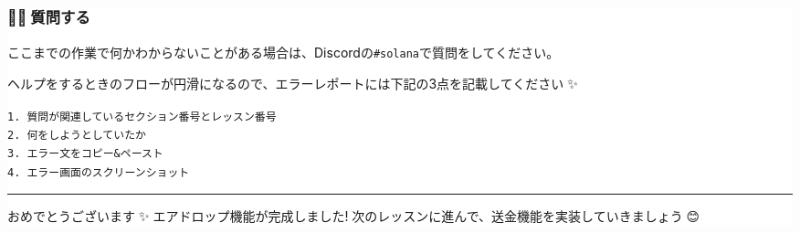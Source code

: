 ### 🙋‍♂️ 質問する

ここまでの作業で何かわからないことがある場合は、Discordの`#solana`で質問をしてください。

ヘルプをするときのフローが円滑になるので、エラーレポートには下記の3点を記載してください ✨

```
1. 質問が関連しているセクション番号とレッスン番号
2. 何をしようとしていたか
3. エラー文をコピー&ペースト
4. エラー画面のスクリーンショット
```

---

おめでとうございます ✨ エアドロップ機能が完成しました!
次のレッスンに進んで、送金機能を実装していきましょう 😊
